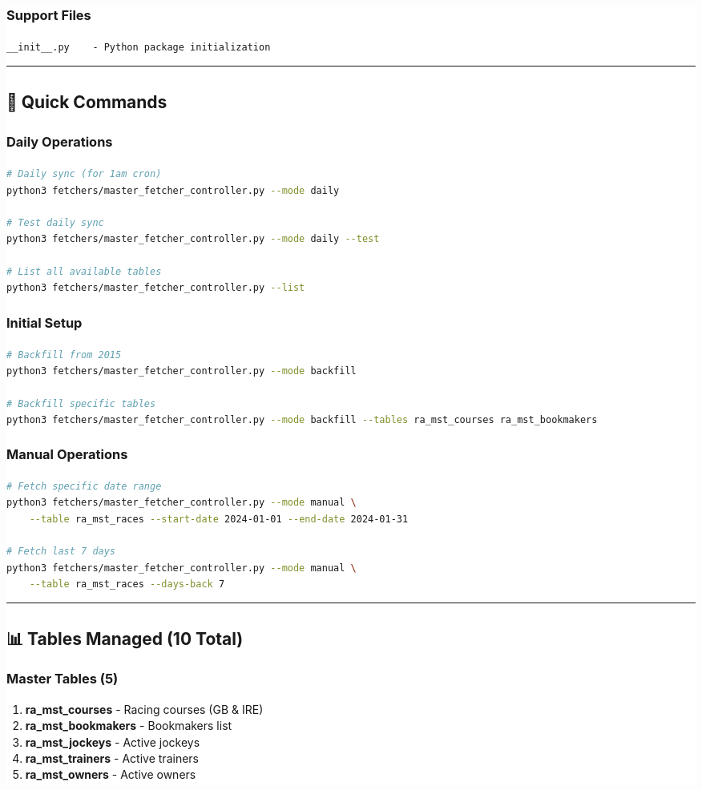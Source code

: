 ### Support Files
```
__init__.py    - Python package initialization
```

---

## 🎯 Quick Commands

### Daily Operations

```bash
# Daily sync (for 1am cron)
python3 fetchers/master_fetcher_controller.py --mode daily

# Test daily sync
python3 fetchers/master_fetcher_controller.py --mode daily --test

# List all available tables
python3 fetchers/master_fetcher_controller.py --list
```

### Initial Setup

```bash
# Backfill from 2015
python3 fetchers/master_fetcher_controller.py --mode backfill

# Backfill specific tables
python3 fetchers/master_fetcher_controller.py --mode backfill --tables ra_mst_courses ra_mst_bookmakers
```

### Manual Operations

```bash
# Fetch specific date range
python3 fetchers/master_fetcher_controller.py --mode manual \
    --table ra_mst_races --start-date 2024-01-01 --end-date 2024-01-31

# Fetch last 7 days
python3 fetchers/master_fetcher_controller.py --mode manual \
    --table ra_mst_races --days-back 7
```

---

## 📊 Tables Managed (10 Total)

### Master Tables (5)
1. **ra_mst_courses** - Racing courses (GB & IRE)
2. **ra_mst_bookmakers** - Bookmakers list
3. **ra_mst_jockeys** - Active jockeys
4. **ra_mst_trainers** - Active trainers
5. **ra_mst_owners** - Active owners
